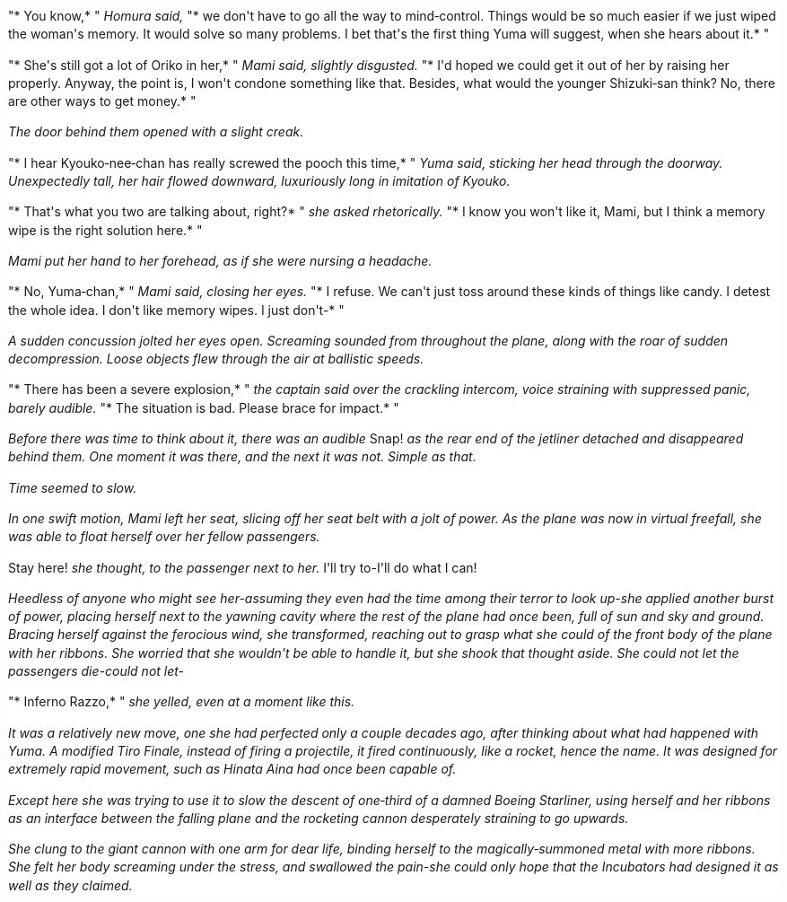 "* You know,* " *Homura said,* "* we don't have to go all the way to mind‐control. Things would be so much easier if we just wiped the woman's memory. It would solve so many problems. I bet that's the first thing Yuma will suggest, when she hears about it.* "

"* She's still got a lot of Oriko in her,* " *Mami said, slightly disgusted.* "* I'd hoped we could get it out of her by raising her properly. Anyway, the point is, I won't condone something like that. Besides, what would the younger Shizuki‐san think? No, there are other ways to get money.* "

*The door behind them opened with a slight creak.*

"* I hear Kyouko‐nee‐chan has really screwed the pooch this time,* " *Yuma said, sticking her head through the doorway. Unexpectedly tall, her hair flowed downward, luxuriously long in imitation of Kyouko.*

"* That's what you two are talking about, right?* " *she asked rhetorically.* "* I know you won't like it, Mami, but I think a memory wipe is the right solution here.* "

*Mami put her hand to her forehead, as if she were nursing a headache.*

"* No, Yuma‐chan,* " *Mami said, closing her eyes.* "* I refuse. We can't just toss around these kinds of things like candy. I detest the whole idea. I don't like memory wipes. I just don't-* "

*A sudden concussion jolted her eyes open. Screaming sounded from throughout the plane, along with the roar of sudden decompression. Loose objects flew through the air at ballistic speeds.*

"* There has been a severe explosion,* " *the captain said over the crackling intercom, voice straining with suppressed panic, barely audible.* "* The situation is bad. Please brace for impact.* "

*Before there was time to think about it, there was an audible* Snap! *as the rear end of the jetliner detached and disappeared behind them. One moment it was there, and the next it was not. Simple as that.*

*Time seemed to slow.*

*In one swift motion, Mami left her seat, slicing off her seat belt with a jolt of power. As the plane was now in virtual freefall, she was able to float herself over her fellow passengers.*

Stay here! *she thought, to the passenger next to her.* I'll try to-I'll do what I can!

*Heedless of anyone who might see her-assuming they even had the time among their terror to look up-she applied another burst of power, placing herself next to the yawning cavity where the rest of the plane had once been, full of sun and sky and ground. Bracing herself against the ferocious wind, she transformed, reaching out to grasp what she could of the front body of the plane with her ribbons. She worried that she wouldn't be able to handle it, but she shook that thought aside. She could not let the passengers die-could not let-*

"* Inferno Razzo,* " *she yelled, even at a moment like this.*

*It was a relatively new move, one she had perfected only a couple decades ago, after thinking about what had happened with Yuma. A modified Tiro Finale, instead of firing a projectile, it fired continuously, like a rocket, hence the name. It was designed for extremely rapid movement, such as Hinata Aina had once been capable of.*

*Except here she was trying to use it to slow the descent of one‐third of a damned Boeing Starliner, using herself and her ribbons as an interface between the falling plane and the rocketing cannon desperately straining to go upwards.*

*She clung to the giant cannon with one arm for dear life, binding herself to the magically‐summoned metal with more ribbons. She felt her body screaming under the stress, and swallowed the pain-she could only hope that the Incubators had designed it as well as they claimed.*
